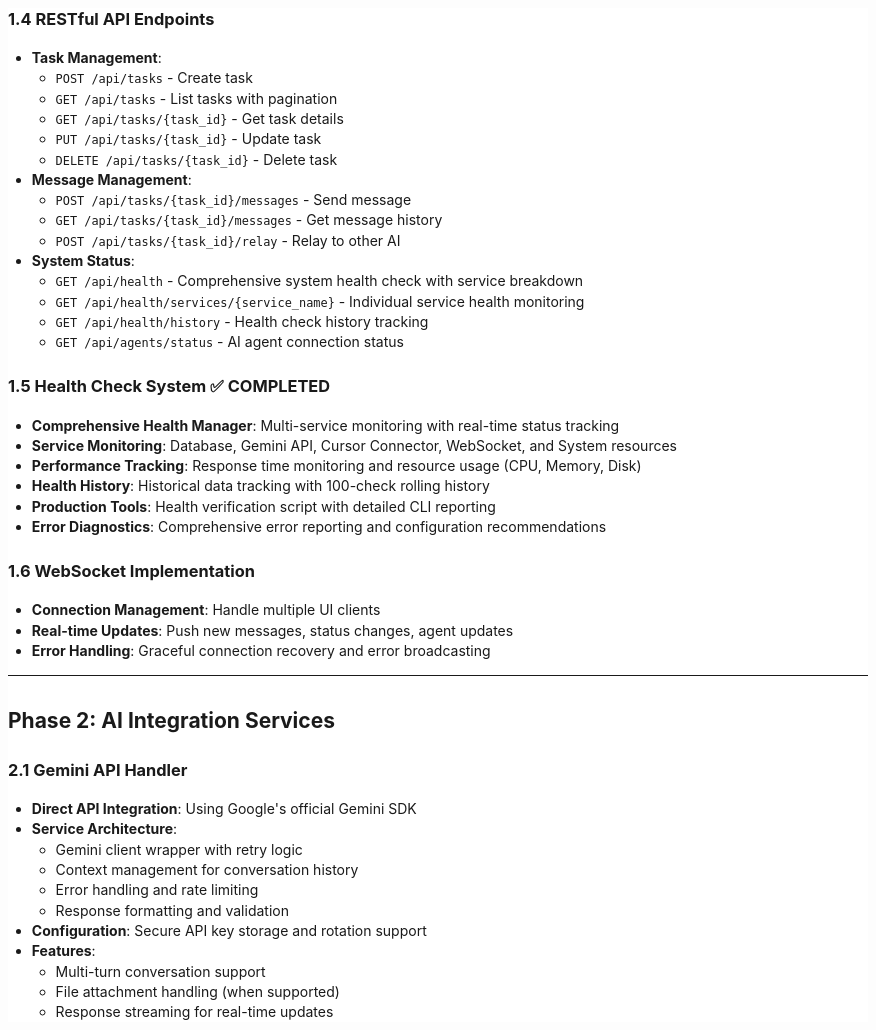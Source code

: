 ### 1.4 RESTful API Endpoints

- **Task Management**:
  - `POST /api/tasks` - Create task
  - `GET /api/tasks` - List tasks with pagination
  - `GET /api/tasks/{task_id}` - Get task details
  - `PUT /api/tasks/{task_id}` - Update task
  - `DELETE /api/tasks/{task_id}` - Delete task
- **Message Management**:
  - `POST /api/tasks/{task_id}/messages` - Send message
  - `GET /api/tasks/{task_id}/messages` - Get message history
  - `POST /api/tasks/{task_id}/relay` - Relay to other AI
- **System Status**:
  - `GET /api/health` - Comprehensive system health check with service breakdown
  - `GET /api/health/services/{service_name}` - Individual service health monitoring
  - `GET /api/health/history` - Health check history tracking
  - `GET /api/agents/status` - AI agent connection status

### 1.5 Health Check System ✅ **COMPLETED**

- **Comprehensive Health Manager**: Multi-service monitoring with real-time status tracking
- **Service Monitoring**: Database, Gemini API, Cursor Connector, WebSocket, and System resources
- **Performance Tracking**: Response time monitoring and resource usage (CPU, Memory, Disk)
- **Health History**: Historical data tracking with 100-check rolling history
- **Production Tools**: Health verification script with detailed CLI reporting
- **Error Diagnostics**: Comprehensive error reporting and configuration recommendations

### 1.6 WebSocket Implementation

- **Connection Management**: Handle multiple UI clients
- **Real-time Updates**: Push new messages, status changes, agent updates
- **Error Handling**: Graceful connection recovery and error broadcasting

---

## Phase 2: AI Integration Services

### 2.1 Gemini API Handler

- **Direct API Integration**: Using Google's official Gemini SDK
- **Service Architecture**:
  - Gemini client wrapper with retry logic
  - Context management for conversation history
  - Error handling and rate limiting
  - Response formatting and validation
- **Configuration**: Secure API key storage and rotation support
- **Features**: 
  - Multi-turn conversation support
  - File attachment handling (when supported)
  - Response streaming for real-time updates
